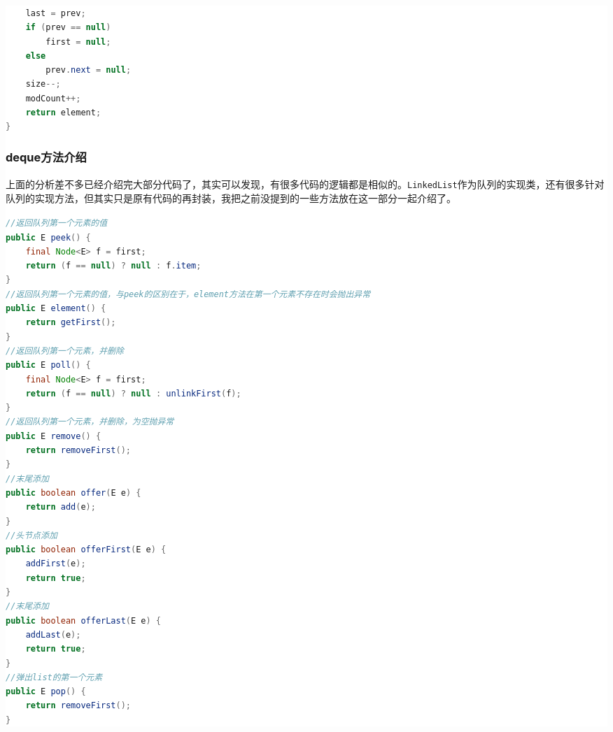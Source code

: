 ```java
    last = prev;
    if (prev == null)
        first = null;
    else
        prev.next = null;
    size--;
    modCount++;
    return element;
}
```

### deque方法介绍

上面的分析差不多已经介绍完大部分代码了，其实可以发现，有很多代码的逻辑都是相似的。`LinkedList`作为队列的实现类，还有很多针对队列的实现方法，但其实只是原有代码的再封装，我把之前没提到的一些方法放在这一部分一起介绍了。

```java
//返回队列第一个元素的值
public E peek() {
    final Node<E> f = first;
    return (f == null) ? null : f.item;
}
//返回队列第一个元素的值，与peek的区别在于，element方法在第一个元素不存在时会抛出异常
public E element() {
    return getFirst();
}
//返回队列第一个元素，并删除
public E poll() {
    final Node<E> f = first;
    return (f == null) ? null : unlinkFirst(f);
}
//返回队列第一个元素，并删除，为空抛异常
public E remove() {
    return removeFirst();
}
//末尾添加
public boolean offer(E e) {
    return add(e);
}
//头节点添加
public boolean offerFirst(E e) {
    addFirst(e);
    return true;
}
//末尾添加
public boolean offerLast(E e) {
    addLast(e);
    return true;
}
//弹出list的第一个元素
public E pop() {
    return removeFirst();
}
```
